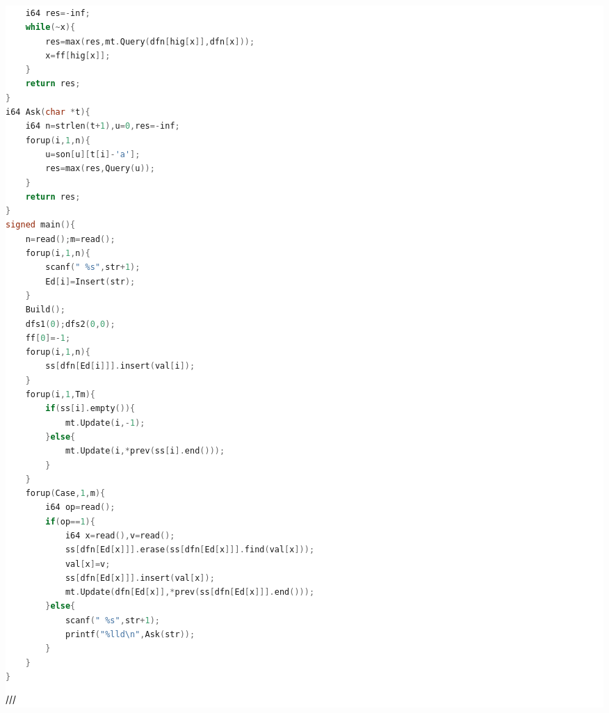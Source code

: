 ```cpp
	i64 res=-inf;
	while(~x){
		res=max(res,mt.Query(dfn[hig[x]],dfn[x]));
		x=ff[hig[x]];
	}
	return res;
}
i64 Ask(char *t){
	i64 n=strlen(t+1),u=0,res=-inf;
	forup(i,1,n){
		u=son[u][t[i]-'a'];
		res=max(res,Query(u));
	}
	return res;
}
signed main(){
	n=read();m=read();
	forup(i,1,n){
		scanf(" %s",str+1);
		Ed[i]=Insert(str);
	}
	Build();
	dfs1(0);dfs2(0,0);
	ff[0]=-1;
	forup(i,1,n){
		ss[dfn[Ed[i]]].insert(val[i]);
	}
	forup(i,1,Tm){
		if(ss[i].empty()){
			mt.Update(i,-1);
		}else{
			mt.Update(i,*prev(ss[i].end()));
		}
	}
	forup(Case,1,m){
		i64 op=read();
		if(op==1){
			i64 x=read(),v=read();
			ss[dfn[Ed[x]]].erase(ss[dfn[Ed[x]]].find(val[x]));
			val[x]=v;
			ss[dfn[Ed[x]]].insert(val[x]);
			mt.Update(dfn[Ed[x]],*prev(ss[dfn[Ed[x]]].end()));
		}else{
			scanf(" %s",str+1);
			printf("%lld\n",Ask(str));
		}
	}
}
```

///
